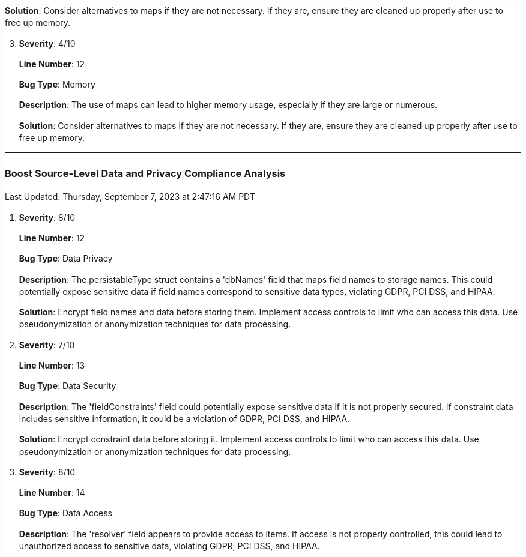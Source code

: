   **Solution**: Consider alternatives to maps if they are not necessary. If they are, ensure they are cleaned up properly after use to free up memory.


3. **Severity**: 4/10

   **Line Number**: 12

   **Bug Type**: Memory

   **Description**: The use of maps can lead to higher memory usage, especially if they are large or numerous.

   **Solution**: Consider alternatives to maps if they are not necessary. If they are, ensure they are cleaned up properly after use to free up memory.






---

### Boost Source-Level Data and Privacy Compliance Analysis

Last Updated: Thursday, September 7, 2023 at 2:47:16 AM PDT

1. **Severity**: 8/10

   **Line Number**: 12

   **Bug Type**: Data Privacy

   **Description**: The persistableType struct contains a 'dbNames' field that maps field names to storage names. This could potentially expose sensitive data if field names correspond to sensitive data types, violating GDPR, PCI DSS, and HIPAA.

   **Solution**: Encrypt field names and data before storing them. Implement access controls to limit who can access this data. Use pseudonymization or anonymization techniques for data processing.


2. **Severity**: 7/10

   **Line Number**: 13

   **Bug Type**: Data Security

   **Description**: The 'fieldConstraints' field could potentially expose sensitive data if it is not properly secured. If constraint data includes sensitive information, it could be a violation of GDPR, PCI DSS, and HIPAA.

   **Solution**: Encrypt constraint data before storing it. Implement access controls to limit who can access this data. Use pseudonymization or anonymization techniques for data processing.


3. **Severity**: 8/10

   **Line Number**: 14

   **Bug Type**: Data Access

   **Description**: The 'resolver' field appears to provide access to items. If access is not properly controlled, this could lead to unauthorized access to sensitive data, violating GDPR, PCI DSS, and HIPAA.
